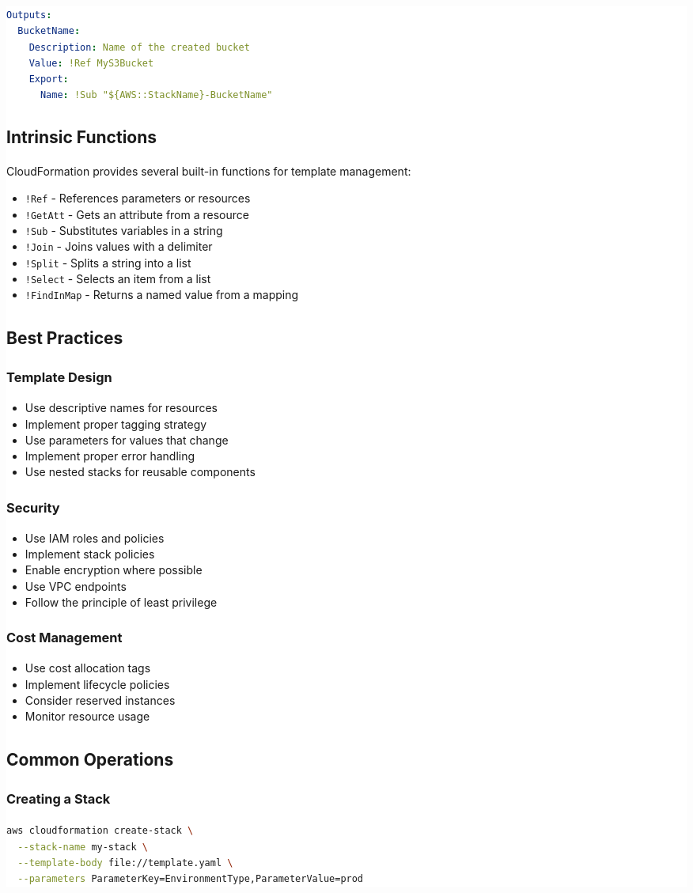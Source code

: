 ```yaml
Outputs:
  BucketName:
    Description: Name of the created bucket
    Value: !Ref MyS3Bucket
    Export:
      Name: !Sub "${AWS::StackName}-BucketName"
```

## Intrinsic Functions

CloudFormation provides several built-in functions for template management:

- `!Ref` - References parameters or resources
- `!GetAtt` - Gets an attribute from a resource
- `!Sub` - Substitutes variables in a string
- `!Join` - Joins values with a delimiter
- `!Split` - Splits a string into a list
- `!Select` - Selects an item from a list
- `!FindInMap` - Returns a named value from a mapping

## Best Practices

### Template Design
- Use descriptive names for resources
- Implement proper tagging strategy
- Use parameters for values that change
- Implement proper error handling
- Use nested stacks for reusable components

### Security
- Use IAM roles and policies
- Implement stack policies
- Enable encryption where possible
- Use VPC endpoints
- Follow the principle of least privilege

### Cost Management
- Use cost allocation tags
- Implement lifecycle policies
- Consider reserved instances
- Monitor resource usage

## Common Operations

### Creating a Stack
```bash
aws cloudformation create-stack \
  --stack-name my-stack \
  --template-body file://template.yaml \
  --parameters ParameterKey=EnvironmentType,ParameterValue=prod
```
